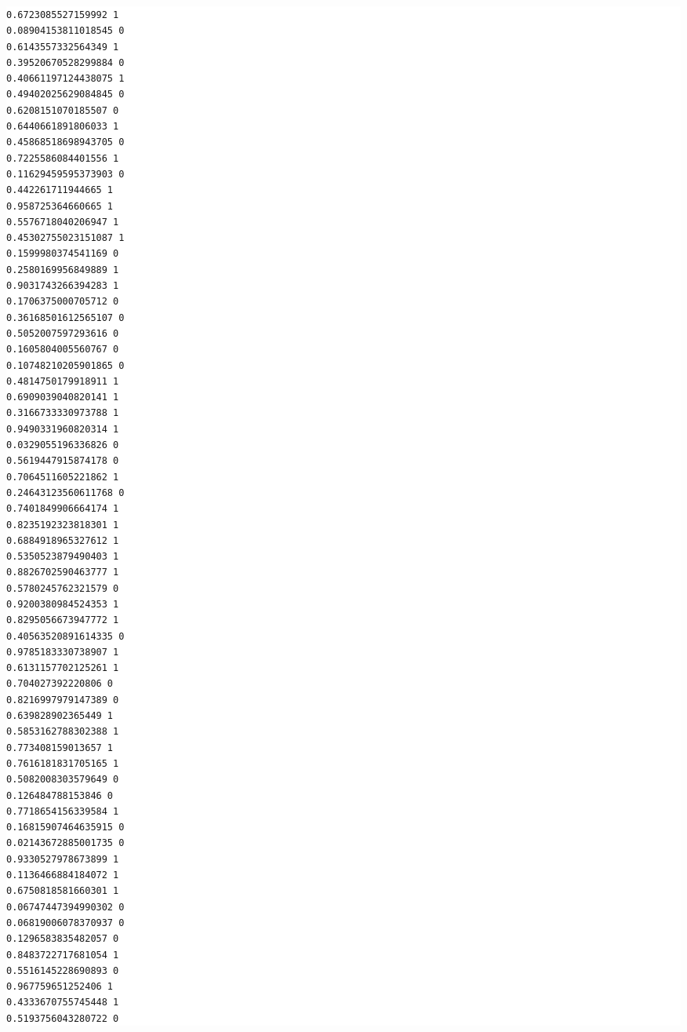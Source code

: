     0.6723085527159992 1
    0.08904153811018545 0
    0.6143557332564349 1
    0.39520670528299884 0
    0.40661197124438075 1
    0.49402025629084845 0
    0.6208151070185507 0
    0.6440661891806033 1
    0.45868518698943705 0
    0.7225586084401556 1
    0.11629459595373903 0
    0.442261711944665 1
    0.958725364660665 1
    0.5576718040206947 1
    0.45302755023151087 1
    0.1599980374541169 0
    0.2580169956849889 1
    0.9031743266394283 1
    0.1706375000705712 0
    0.36168501612565107 0
    0.5052007597293616 0
    0.1605804005560767 0
    0.10748210205901865 0
    0.4814750179918911 1
    0.6909039040820141 1
    0.3166733330973788 1
    0.9490331960820314 1
    0.0329055196336826 0
    0.5619447915874178 0
    0.7064511605221862 1
    0.24643123560611768 0
    0.7401849906664174 1
    0.8235192323818301 1
    0.6884918965327612 1
    0.5350523879490403 1
    0.8826702590463777 1
    0.5780245762321579 0
    0.9200380984524353 1
    0.8295056673947772 1
    0.40563520891614335 0
    0.9785183330738907 1
    0.6131157702125261 1
    0.704027392220806 0
    0.8216997979147389 0
    0.639828902365449 1
    0.5853162788302388 1
    0.773408159013657 1
    0.7616181831705165 1
    0.5082008303579649 0
    0.126484788153846 0
    0.7718654156339584 1
    0.16815907464635915 0
    0.02143672885001735 0
    0.9330527978673899 1
    0.1136466884184072 1
    0.6750818581660301 1
    0.06747447394990302 0
    0.06819006078370937 0
    0.1296583835482057 0
    0.8483722717681054 1
    0.5516145228690893 0
    0.967759651252406 1
    0.4333670755745448 1
    0.5193756043280722 0